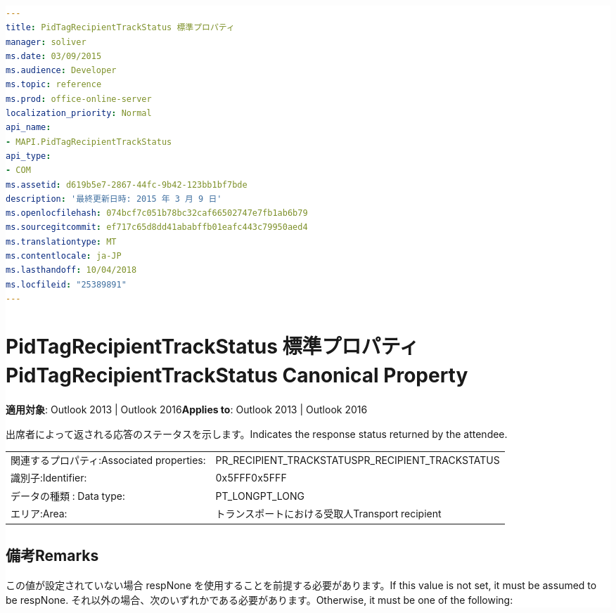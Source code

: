 ```yaml
---
title: PidTagRecipientTrackStatus 標準プロパティ
manager: soliver
ms.date: 03/09/2015
ms.audience: Developer
ms.topic: reference
ms.prod: office-online-server
localization_priority: Normal
api_name:
- MAPI.PidTagRecipientTrackStatus
api_type:
- COM
ms.assetid: d619b5e7-2867-44fc-9b42-123bb1bf7bde
description: '最終更新日時: 2015 年 3 月 9 日'
ms.openlocfilehash: 074bcf7c051b78bc32caf66502747e7fb1ab6b79
ms.sourcegitcommit: ef717c65d8dd41ababffb01eafc443c79950aed4
ms.translationtype: MT
ms.contentlocale: ja-JP
ms.lasthandoff: 10/04/2018
ms.locfileid: "25389891"
---
```

# <a name="pidtagrecipienttrackstatus-canonical-property"></a><span data-ttu-id="1386b-103">PidTagRecipientTrackStatus 標準プロパティ</span><span class="sxs-lookup"><span data-stu-id="1386b-103">PidTagRecipientTrackStatus Canonical Property</span></span>

  
  
<span data-ttu-id="1386b-104">**適用対象**: Outlook 2013 | Outlook 2016</span><span class="sxs-lookup"><span data-stu-id="1386b-104">**Applies to**: Outlook 2013 | Outlook 2016</span></span> 
  
<span data-ttu-id="1386b-105">出席者によって返される応答のステータスを示します。</span><span class="sxs-lookup"><span data-stu-id="1386b-105">Indicates the response status returned by the attendee.</span></span>
  
|||
|:-----|:-----|
|<span data-ttu-id="1386b-106">関連するプロパティ:</span><span class="sxs-lookup"><span data-stu-id="1386b-106">Associated properties:</span></span>  <br/> |<span data-ttu-id="1386b-107">PR_RECIPIENT_TRACKSTATUS</span><span class="sxs-lookup"><span data-stu-id="1386b-107">PR_RECIPIENT_TRACKSTATUS</span></span>  <br/> |
|<span data-ttu-id="1386b-108">識別子:</span><span class="sxs-lookup"><span data-stu-id="1386b-108">Identifier:</span></span>  <br/> |<span data-ttu-id="1386b-109">0x5FFF</span><span class="sxs-lookup"><span data-stu-id="1386b-109">0x5FFF</span></span>  <br/> |
|<span data-ttu-id="1386b-110">データの種類 : </span><span class="sxs-lookup"><span data-stu-id="1386b-110">Data type:</span></span>  <br/> |<span data-ttu-id="1386b-111">PT_LONG</span><span class="sxs-lookup"><span data-stu-id="1386b-111">PT_LONG</span></span>  <br/> |
|<span data-ttu-id="1386b-112">エリア:</span><span class="sxs-lookup"><span data-stu-id="1386b-112">Area:</span></span>  <br/> |<span data-ttu-id="1386b-113">トランスポートにおける受取人</span><span class="sxs-lookup"><span data-stu-id="1386b-113">Transport recipient</span></span>  <br/> |
   
## <a name="remarks"></a><span data-ttu-id="1386b-114">備考</span><span class="sxs-lookup"><span data-stu-id="1386b-114">Remarks</span></span>

<span data-ttu-id="1386b-115">この値が設定されていない場合 respNone を使用することを前提する必要があります。</span><span class="sxs-lookup"><span data-stu-id="1386b-115">If this value is not set, it must be assumed to be respNone.</span></span> <span data-ttu-id="1386b-116">それ以外の場合、次のいずれかである必要があります。</span><span class="sxs-lookup"><span data-stu-id="1386b-116">Otherwise, it must be one of the following:</span></span>
  